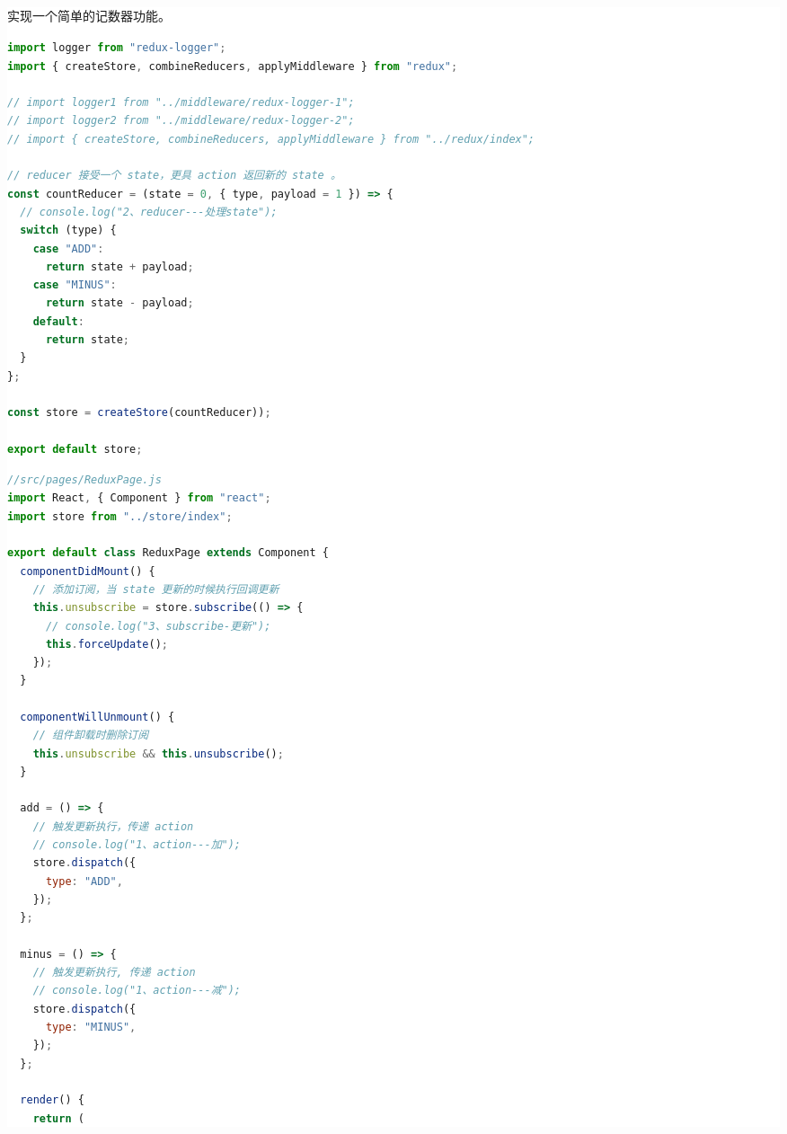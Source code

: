 实现一个简单的记数器功能。

```js
import logger from "redux-logger";
import { createStore, combineReducers, applyMiddleware } from "redux";

// import logger1 from "../middleware/redux-logger-1";
// import logger2 from "../middleware/redux-logger-2";
// import { createStore, combineReducers, applyMiddleware } from "../redux/index";

// reducer 接受一个 state，更具 action 返回新的 state 。
const countReducer = (state = 0, { type, payload = 1 }) => {
  // console.log("2、reducer---处理state");
  switch (type) {
    case "ADD":
      return state + payload;
    case "MINUS":
      return state - payload;
    default:
      return state;
  }
};

const store = createStore(countReducer));

export default store;
```

```jsx
//src/pages/ReduxPage.js
import React, { Component } from "react";
import store from "../store/index";

export default class ReduxPage extends Component {
  componentDidMount() {
    // 添加订阅，当 state 更新的时候执行回调更新
    this.unsubscribe = store.subscribe(() => {
      // console.log("3、subscribe-更新");
      this.forceUpdate();
    });
  }

  componentWillUnmount() {
    // 组件卸载时删除订阅
    this.unsubscribe && this.unsubscribe();
  }

  add = () => {
    // 触发更新执行，传递 action
    // console.log("1、action---加");
    store.dispatch({
      type: "ADD",
    });
  };

  minus = () => {
    // 触发更新执行, 传递 action
    // console.log("1、action---减");
    store.dispatch({
      type: "MINUS",
    });
  };

  render() {
    return (
```
